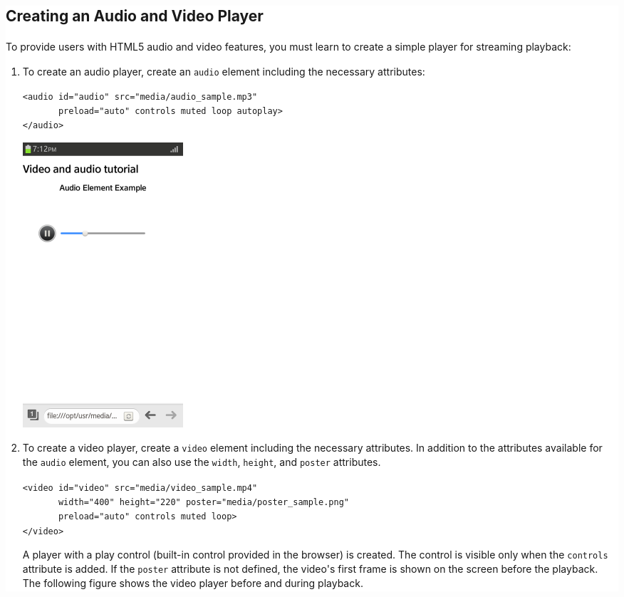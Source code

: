 ## Creating an Audio and Video Player

To provide users with HTML5 audio and video features, you must learn to create a simple player for streaming playback:

1. To create an audio player, create an `audio` element including the necessary attributes:

   ```
   <audio id="audio" src="media/audio_sample.mp3"
          preload="auto" controls muted loop autoplay>
   </audio>
   ```

   ![Audio player](./media/video_audio3.png)

2. To create a video player, create a `video` element including the necessary attributes. In addition to the attributes available for the `audio` element, you can also use the `width`, `height`, and `poster` attributes.

   ```
   <video id="video" src="media/video_sample.mp4"
          width="400" height="220" poster="media/poster_sample.png"
          preload="auto" controls muted loop>
   </video>
   ```

   A player with a play control (built-in control provided in the browser) is created. The control is visible only when the `controls` attribute is added. If the `poster` attribute is not defined, the video's first frame is shown on the screen before the playback. The following figure shows the video player before and during playback.
